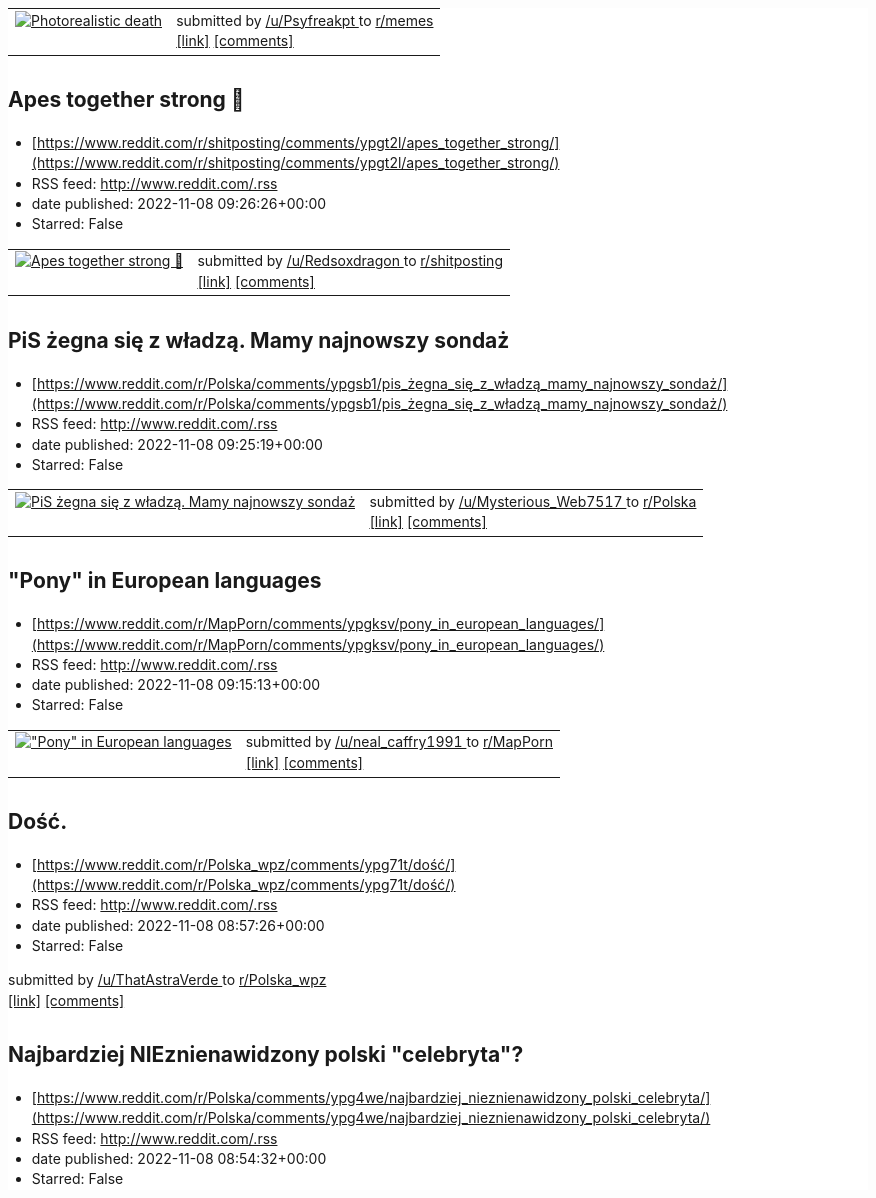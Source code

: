 <table> <tr><td> <a href="https://www.reddit.com/r/memes/comments/ypgxla/photorealistic_death/"> <img alt="Photorealistic death" src="https://preview.redd.it/oo5kdo9d5py91.jpg?width=320&amp;crop=smart&amp;auto=webp&amp;s=eb66c6908ce6691c5de1b9030f7f72b703852cd3" title="Photorealistic death" /> </a> </td><td> &#32; submitted by &#32; <a href="https://www.reddit.com/user/Psyfreakpt"> /u/Psyfreakpt </a> &#32; to &#32; <a href="https://www.reddit.com/r/memes/"> r/memes </a> <br /> <span><a href="https://i.redd.it/oo5kdo9d5py91.jpg">[link]</a></span> &#32; <span><a href="https://www.reddit.com/r/memes/comments/ypgxla/photorealistic_death/">[comments]</a></span> </td></tr></table>

## Apes together strong 🙊
 - [https://www.reddit.com/r/shitposting/comments/ypgt2l/apes_together_strong/](https://www.reddit.com/r/shitposting/comments/ypgt2l/apes_together_strong/)
 - RSS feed: http://www.reddit.com/.rss
 - date published: 2022-11-08 09:26:26+00:00
 - Starred: False

<table> <tr><td> <a href="https://www.reddit.com/r/shitposting/comments/ypgt2l/apes_together_strong/"> <img alt="Apes together strong 🙊" src="https://external-preview.redd.it/kvUrD_Lg6o61Ng5e7j81oGdQTQCB2JPx-XNr5s6zO5Y.png?width=640&amp;crop=smart&amp;auto=webp&amp;s=360b180e6f85bd80ad9d1dd9c9435e2f3bde49ae" title="Apes together strong 🙊" /> </a> </td><td> &#32; submitted by &#32; <a href="https://www.reddit.com/user/Redsoxdragon"> /u/Redsoxdragon </a> &#32; to &#32; <a href="https://www.reddit.com/r/shitposting/"> r/shitposting </a> <br /> <span><a href="https://v.redd.it/k42453194py91">[link]</a></span> &#32; <span><a href="https://www.reddit.com/r/shitposting/comments/ypgt2l/apes_together_strong/">[comments]</a></span> </td></tr></table>

## PiS żegna się z władzą. Mamy najnowszy sondaż
 - [https://www.reddit.com/r/Polska/comments/ypgsb1/pis_żegna_się_z_władzą_mamy_najnowszy_sondaż/](https://www.reddit.com/r/Polska/comments/ypgsb1/pis_żegna_się_z_władzą_mamy_najnowszy_sondaż/)
 - RSS feed: http://www.reddit.com/.rss
 - date published: 2022-11-08 09:25:19+00:00
 - Starred: False

<table> <tr><td> <a href="https://www.reddit.com/r/Polska/comments/ypgsb1/pis_żegna_się_z_władzą_mamy_najnowszy_sondaż/"> <img alt="PiS żegna się z władzą. Mamy najnowszy sondaż" src="https://external-preview.redd.it/Nf3sYdIHqOZejRIw4gxIIBXBRGtwfp5bF3EFdxmxByk.jpg?width=640&amp;crop=smart&amp;auto=webp&amp;s=355cc10595fb2e15efddfcb881fc44be36d70914" title="PiS żegna się z władzą. Mamy najnowszy sondaż" /> </a> </td><td> &#32; submitted by &#32; <a href="https://www.reddit.com/user/Mysterious_Web7517"> /u/Mysterious_Web7517 </a> &#32; to &#32; <a href="https://www.reddit.com/r/Polska/"> r/Polska </a> <br /> <span><a href="https://wiadomosci.wp.pl/zle-wiesci-dla-kaczynskiego-bedzie-musial-pozegnac-sie-z-wladza-6831149682539168a">[link]</a></span> &#32; <span><a href="https://www.reddit.com/r/Polska/comments/ypgsb1/pis_żegna_się_z_władzą_mamy_najnowszy_sondaż/">[comments]</a></span> </td></tr></table>

## "Pony" in European languages
 - [https://www.reddit.com/r/MapPorn/comments/ypgksv/pony_in_european_languages/](https://www.reddit.com/r/MapPorn/comments/ypgksv/pony_in_european_languages/)
 - RSS feed: http://www.reddit.com/.rss
 - date published: 2022-11-08 09:15:13+00:00
 - Starred: False

<table> <tr><td> <a href="https://www.reddit.com/r/MapPorn/comments/ypgksv/pony_in_european_languages/"> <img alt="&quot;Pony&quot; in European languages" src="https://preview.redd.it/lnhgrxr72py91.jpg?width=640&amp;crop=smart&amp;auto=webp&amp;s=4c03ba6105d9c9eb35d7907b043387b73fd4c693" title="&quot;Pony&quot; in European languages" /> </a> </td><td> &#32; submitted by &#32; <a href="https://www.reddit.com/user/neal_caffry1991"> /u/neal_caffry1991 </a> &#32; to &#32; <a href="https://www.reddit.com/r/MapPorn/"> r/MapPorn </a> <br /> <span><a href="https://i.redd.it/lnhgrxr72py91.jpg">[link]</a></span> &#32; <span><a href="https://www.reddit.com/r/MapPorn/comments/ypgksv/pony_in_european_languages/">[comments]</a></span> </td></tr></table>

## Dość.
 - [https://www.reddit.com/r/Polska_wpz/comments/ypg71t/dość/](https://www.reddit.com/r/Polska_wpz/comments/ypg71t/dość/)
 - RSS feed: http://www.reddit.com/.rss
 - date published: 2022-11-08 08:57:26+00:00
 - Starred: False

&#32; submitted by &#32; <a href="https://www.reddit.com/user/ThatAstraVerde"> /u/ThatAstraVerde </a> &#32; to &#32; <a href="https://www.reddit.com/r/Polska_wpz/"> r/Polska_wpz </a> <br /> <span><a href="https://i.redd.it/gfucet6mgqy91.png">[link]</a></span> &#32; <span><a href="https://www.reddit.com/r/Polska_wpz/comments/ypg71t/dość/">[comments]</a></span>

## Najbardziej NIEznienawidzony polski "celebryta"?
 - [https://www.reddit.com/r/Polska/comments/ypg4we/najbardziej_nieznienawidzony_polski_celebryta/](https://www.reddit.com/r/Polska/comments/ypg4we/najbardziej_nieznienawidzony_polski_celebryta/)
 - RSS feed: http://www.reddit.com/.rss
 - date published: 2022-11-08 08:54:32+00:00
 - Starred: False
